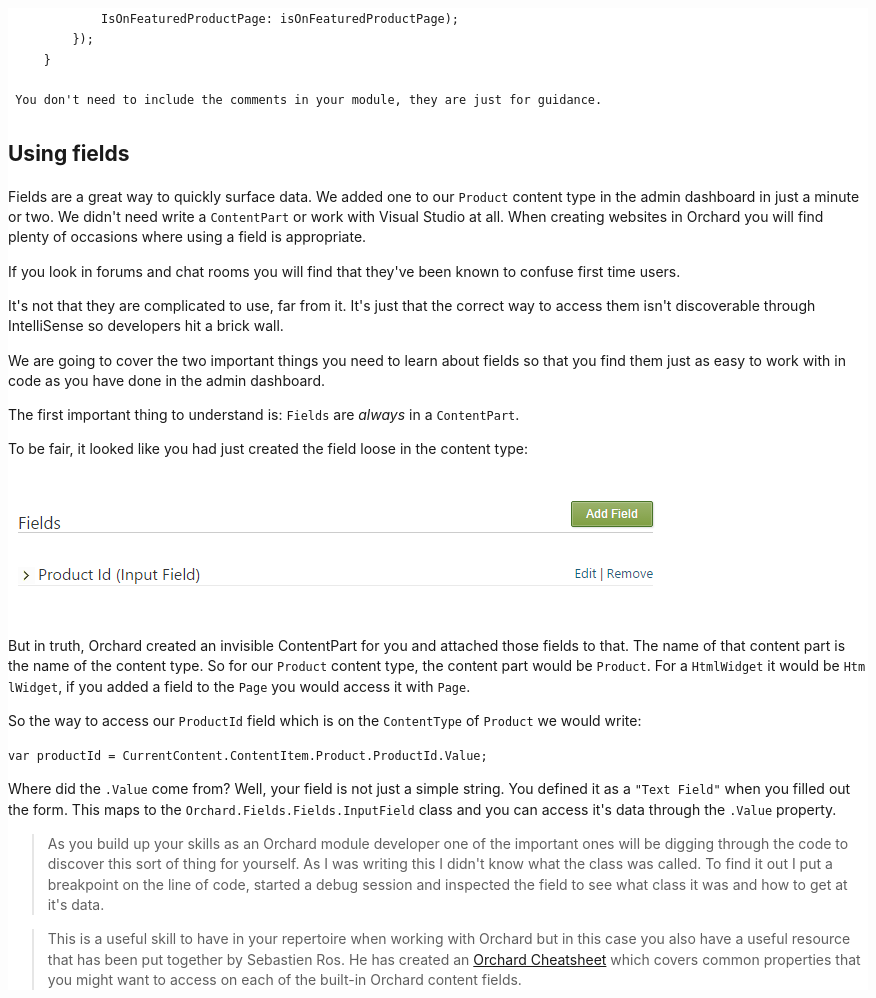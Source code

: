                  IsOnFeaturedProductPage: isOnFeaturedProductPage);
             });
         }
          
     You don't need to include the comments in your module, they are just for guidance.

## Using fields
Fields are a great way to quickly surface data. We added one to our `Product` content type in the admin dashboard in just a minute or two. We didn't need write a `ContentPart` or work with Visual Studio at all. When creating websites in Orchard you will find plenty of occasions where using a field is appropriate.

If you look in forums and chat rooms you will find that they've been known to confuse first time users.

It's not that they are complicated to use, far from it. It's just that the correct way to access them isn't discoverable through IntelliSense so developers hit a brick wall.

We are going to cover the two important things you need to learn about fields so that you find them just as easy to work with in code as you have done in the admin dashboard.

The first important thing to understand is: `Fields` are *always* in a `ContentPart`.

To be fair, it looked like you had just created the field loose in the content type:

![](../Attachments/getting-started-with-modules-part-3/fields-hiddencontentpart.png)

But in truth, Orchard created an invisible ContentPart for you and attached those fields to that. The name of that content part is the name of the content type. So for our `Product` content type, the content part would be `Product`. For a `HtmlWidget` it would be `HtmlWidget`, if you added a field to the `Page` you would access it with `Page`.

So the way to access our `ProductId` field which is on the `ContentType` of `Product` we would write:

    var productId = CurrentContent.ContentItem.Product.ProductId.Value;
    
Where did the `.Value` come from? Well, your field is not just a simple string. You defined it as a `"Text Field"` when you filled out the form. This maps to the `Orchard.Fields.Fields.InputField` class and you can access it's data through the `.Value` property.

> As you build up your skills as an Orchard module developer one of the important ones will be digging through the code to discover this sort of thing for yourself. As I was writing this I didn't know what the class was called. To find it out I put a breakpoint on the line of code, started a debug session and inspected the field to see what class it was and how to get at it's data.

> This is a useful skill to have in your repertoire when working with Orchard but in this case you also have a useful resource that has been put together by Sebastien Ros. He has created an [Orchard Cheatsheet](http://sebastienros.github.io/CheatSheet/) which covers common properties that you might want to access on each of the built-in Orchard content fields.
